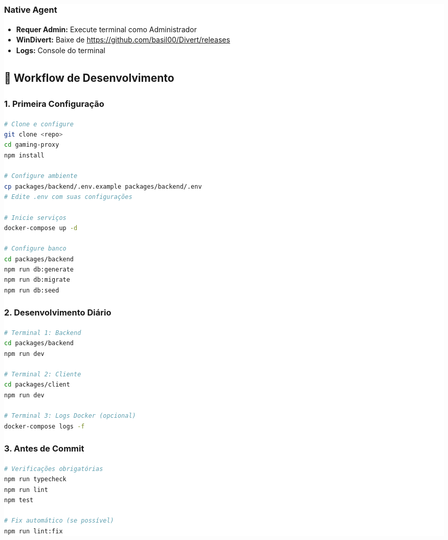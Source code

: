 ### Native Agent
- **Requer Admin:** Execute terminal como Administrador
- **WinDivert:** Baixe de https://github.com/basil00/Divert/releases
- **Logs:** Console do terminal

## 🔄 Workflow de Desenvolvimento

### 1. Primeira Configuração
```bash
# Clone e configure
git clone <repo>
cd gaming-proxy
npm install

# Configure ambiente
cp packages/backend/.env.example packages/backend/.env
# Edite .env com suas configurações

# Inicie serviços
docker-compose up -d

# Configure banco
cd packages/backend
npm run db:generate
npm run db:migrate
npm run db:seed
```

### 2. Desenvolvimento Diário
```bash
# Terminal 1: Backend
cd packages/backend
npm run dev

# Terminal 2: Cliente
cd packages/client
npm run dev

# Terminal 3: Logs Docker (opcional)
docker-compose logs -f
```

### 3. Antes de Commit
```bash
# Verificações obrigatórias
npm run typecheck
npm run lint
npm test

# Fix automático (se possível)
npm run lint:fix
```

